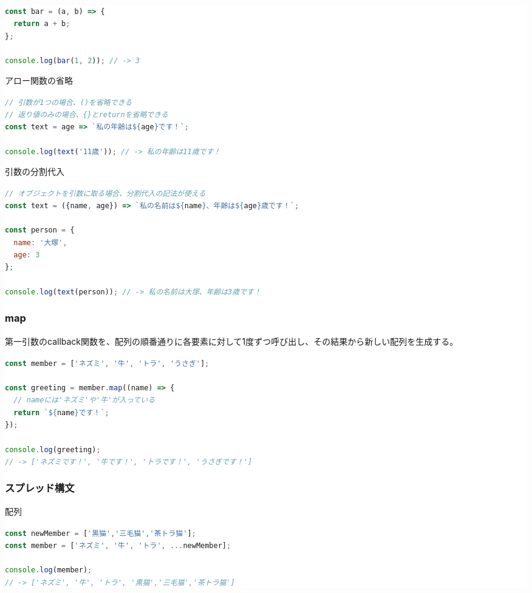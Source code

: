 ```js
const bar = (a, b) => {
  return a + b;
};

console.log(bar(1, 2)); // -> 3
```

アロー関数の省略

```js
// 引数が1つの場合、()を省略できる
// 返り値のみの場合、{}とreturnを省略できる
const text = age => `私の年齢は${age}です！`;

console.log(text('11歳')); // -> 私の年齢は11歳です！
```

引数の分割代入

```js
// オブジェクトを引数に取る場合、分割代入の記法が使える
const text = ({name, age}) => `私の名前は${name}、年齢は${age}歳です！`;

const person = {
  name: '大塚',
  age: 3
};

console.log(text(person)); // -> 私の名前は大塚、年齢は3歳です！
```

### map

第一引数のcallback関数を、配列の順番通りに各要素に対して1度ずつ呼び出し、その結果から新しい配列を生成する。

```js
const member = ['ネズミ', '牛', 'トラ', 'うさぎ'];

const greeting = member.map((name) => {
  // nameには'ネズミ'や'牛'が入っている
  return `${name}です！`;
});

console.log(greeting);
// -> ['ネズミです！', '牛です！', 'トラです！', 'うさぎです！']
```

### スプレッド構文

配列

```js
const newMember = ['黒猫','三毛猫','茶トラ猫'];
const member = ['ネズミ', '牛', 'トラ', ...newMember];

console.log(member);
// -> ['ネズミ', '牛', 'トラ', '黒猫','三毛猫','茶トラ猫']
```
